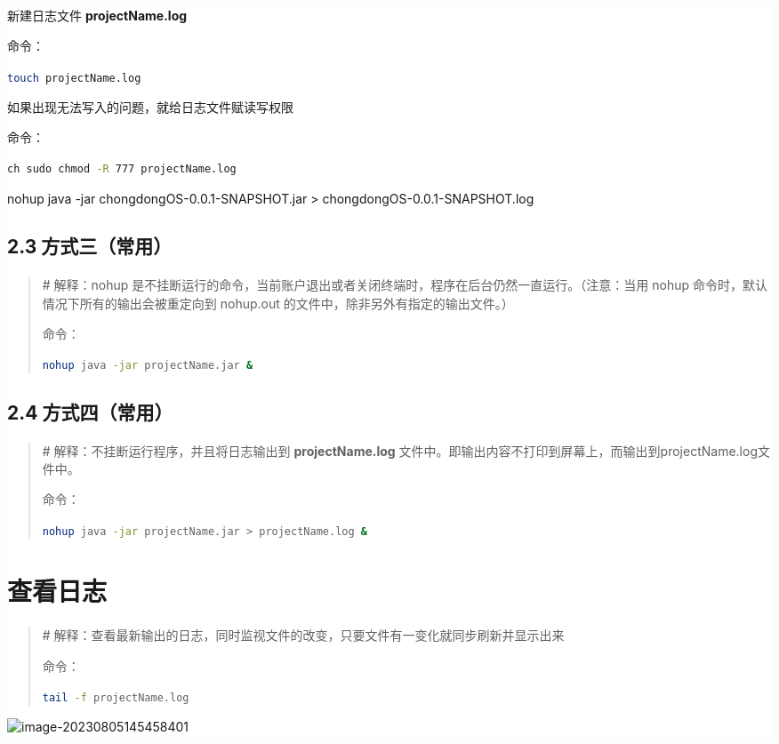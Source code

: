 
新建日志文件 **projectName.log**

命令：

```bash
touch projectName.log
```

如果出现无法写入的问题，就给日志文件赋读写权限

命令：

```bash
ch sudo chmod -R 777 projectName.log
```





nohup java -jar chongdongOS-0.0.1-SNAPSHOT.jar > chongdongOS-0.0.1-SNAPSHOT.log

## 2.3 方式三（常用）

> \# 解释：nohup 是不挂断运行的命令，当前账户退出或者关闭终端时，程序在后台仍然一直运行。（注意：当用 nohup 命令时，默认情况下所有的输出会被重定向到 nohup.out 的文件中，除非另外有指定的输出文件。）
>
> 命令：
>
> ```bash
> nohup java -jar projectName.jar &
> ```

## 2.4 方式四（常用）

> \# 解释：不挂断运行程序，并且将日志输出到 **projectName.log** 文件中。即输出内容不打印到屏幕上，而输出到projectName.log文件中。
>
> 命令：
>
> ```bash
> nohup java -jar projectName.jar > projectName.log &
> ```

# 查看日志

> \# 解释：查看最新输出的日志，同时监视文件的改变，只要文件有一变化就同步刷新并显示出来
>
> 命令：
>
> ```bash
> tail -f projectName.log
> ```

![image-20230805145458401](https://raw.githubusercontent.com/Pip190/cloudimg/master/img/image-20230805145458401.png)
